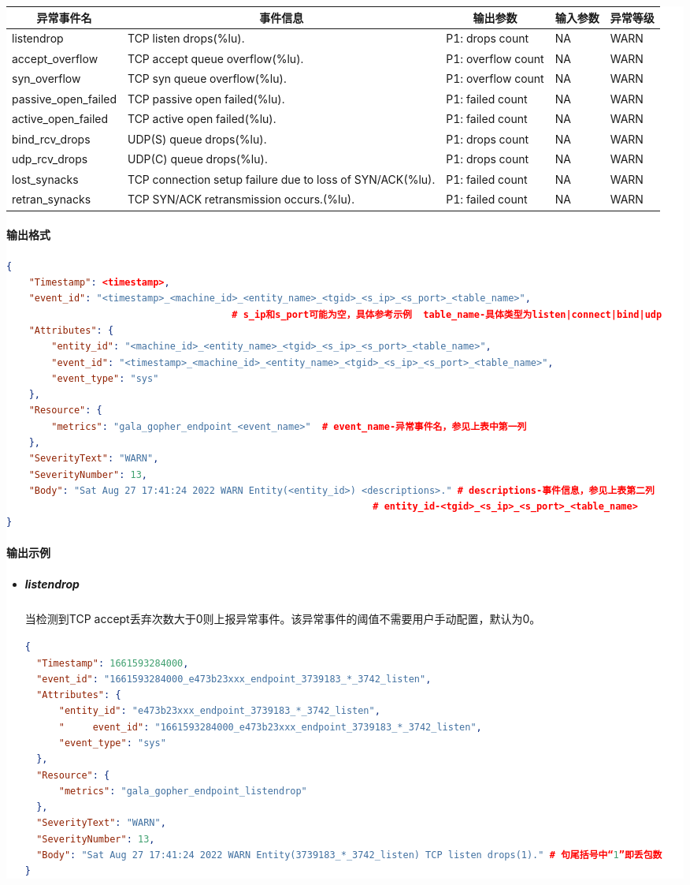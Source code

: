 | 异常事件名          | 事件信息                                                  | 输出参数           | 输入参数 | 异常等级 |
| ------------------- | --------------------------------------------------------- | ------------------ | -------- | -------- |
| listendrop          | TCP listen drops(%lu).                                    | P1: drops count    | NA       | WARN     |
| accept_overflow     | TCP accept queue overflow(%lu).                           | P1: overflow count | NA       | WARN     |
| syn_overflow        | TCP syn queue overflow(%lu).                              | P1: overflow count | NA       | WARN     |
| passive_open_failed | TCP passive open failed(%lu).                             | P1: failed count   | NA       | WARN     |
| active_open_failed  | TCP active open failed(%lu).                              | P1: failed count   | NA       | WARN     |
| bind_rcv_drops      | UDP(S) queue drops(%lu).                                  | P1: drops count    | NA       | WARN     |
| udp_rcv_drops       | UDP(C) queue drops(%lu).                                  | P1: drops count    | NA       | WARN     |
| lost_synacks        | TCP connection setup failure due to loss of SYN/ACK(%lu). | P1: failed count   | NA       | WARN     |
| retran_synacks      | TCP SYN/ACK retransmission occurs.(%lu).                  | P1: failed count   | NA       | WARN     |

#### 输出格式

```json
{
	"Timestamp": <timestamp>,
	"event_id": "<timestamp>_<machine_id>_<entity_name>_<tgid>_<s_ip>_<s_port>_<table_name>",  
    		                            # s_ip和s_port可能为空，具体参考示例  table_name-具体类型为listen|connect|bind|udp
	"Attributes": {
		"entity_id": "<machine_id>_<entity_name>_<tgid>_<s_ip>_<s_port>_<table_name>",
		"event_id": "<timestamp>_<machine_id>_<entity_name>_<tgid>_<s_ip>_<s_port>_<table_name>",
		"event_type": "sys"
	},
	"Resource": {
		"metrics": "gala_gopher_endpoint_<event_name>"	# event_name-异常事件名，参见上表中第一列
	},
	"SeverityText": "WARN",
	"SeverityNumber": 13,
	"Body": "Sat Aug 27 17:41:24 2022 WARN Entity(<entity_id>) <descriptions>." # descriptions-事件信息，参见上表第二列
														         # entity_id-<tgid>_<s_ip>_<s_port>_<table_name>
}
```

#### 输出示例

- ##### listendrop

  当检测到TCP accept丢弃次数大于0则上报异常事件。该异常事件的阈值不需要用户手动配置，默认为0。

  ```json
  {
  	"Timestamp": 1661593284000,
  	"event_id": "1661593284000_e473b23xxx_endpoint_3739183_*_3742_listen",
  	"Attributes": {
  		"entity_id": "e473b23xxx_endpoint_3739183_*_3742_listen",
  		"     event_id": "1661593284000_e473b23xxx_endpoint_3739183_*_3742_listen",
  		"event_type": "sys"
  	},
  	"Resource": {
  		"metrics": "gala_gopher_endpoint_listendrop"
  	},
  	"SeverityText": "WARN",
  	"SeverityNumber": 13,
  	"Body": "Sat Aug 27 17:41:24 2022 WARN Entity(3739183_*_3742_listen) TCP listen drops(1)." # 句尾括号中“1”即丢包数
  }
  ```